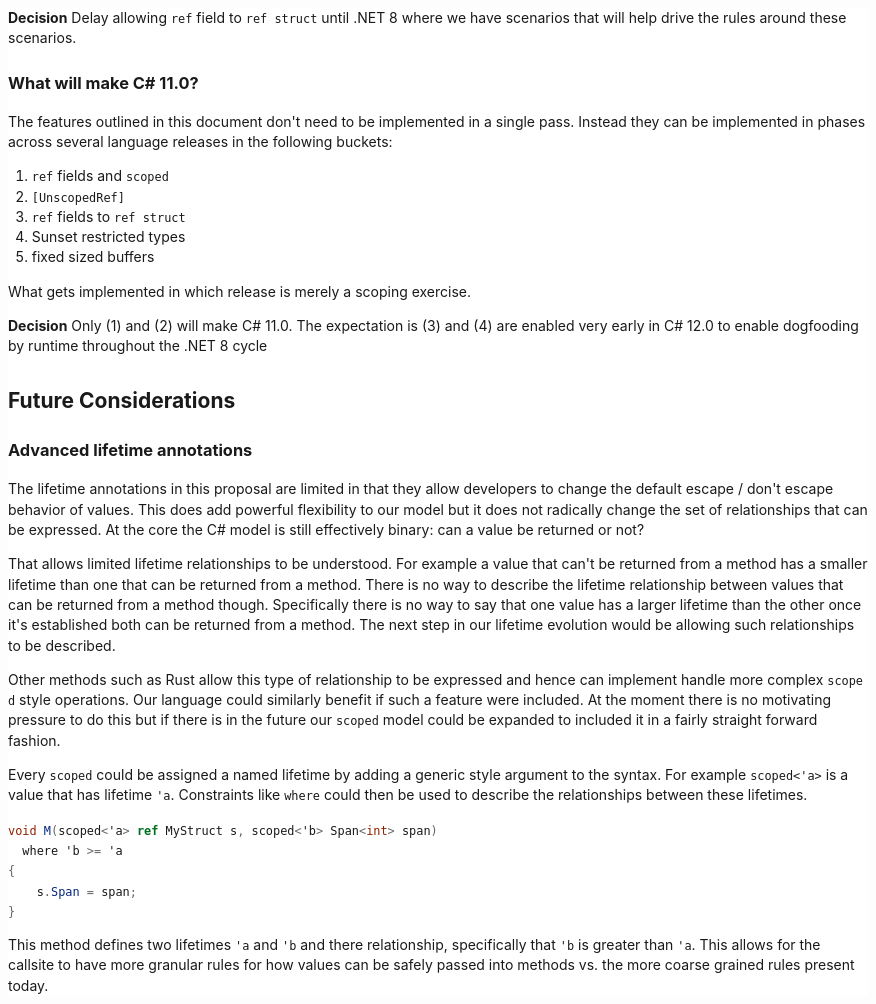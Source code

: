 **Decision** Delay allowing `ref` field to `ref struct` until .NET 8 where we have scenarios that will help drive the rules around these scenarios.

### What will make C# 11.0?
The features outlined in this document don't need to be implemented in a single pass. Instead they can be implemented in phases across several language releases in the following buckets:

1. `ref` fields and `scoped`
2. `[UnscopedRef]`
3. `ref` fields to `ref struct`
4. Sunset restricted types
5. fixed sized buffers

What gets implemented in which release is merely a scoping exercise. 

**Decision** Only (1) and (2) will make C# 11.0. The expectation is (3) and (4) are enabled very early in C# 12.0 to enable dogfooding by runtime throughout the .NET 8 cycle

## Future Considerations

### Advanced lifetime annotations
The lifetime annotations in this proposal are limited in that they allow developers to change the default escape / don't escape behavior of values. This does add powerful flexibility to our model but it does not radically change the set of relationships that can be expressed. At the core the C# model is still effectively binary: can a value be returned or not?

That allows limited lifetime relationships to be understood. For example a value that can't be returned from a method has a smaller lifetime than one that can be returned from a method. There is no way to describe the lifetime relationship between values that can be returned from a method though. Specifically there is no way to say that one value has a larger lifetime than the other once it's established both can be returned from a method. The next step in our lifetime evolution would be allowing such relationships to be described. 

Other methods such as Rust allow this type of relationship to be expressed and hence can implement handle more complex `scoped` style operations. Our language could similarly benefit if such a feature were included. At the moment there is no motivating pressure to do this but if there is in the future our `scoped` model could be expanded to included it in a fairly straight forward fashion. 

Every `scoped` could be assigned a named lifetime by adding a generic style argument to the syntax. For example `scoped<'a>` is a value that has lifetime `'a`. Constraints like `where` could then be used to describe the relationships between these lifetimes.

```c#
void M(scoped<'a> ref MyStruct s, scoped<'b> Span<int> span)
  where 'b >= 'a
{
    s.Span = span;
}
```

This method defines two lifetimes `'a` and `'b` and there relationship, specifically that `'b` is greater than `'a`. This allows for the callsite to have more granular rules for how values can be safely passed into methods vs. the more coarse grained rules present today.
